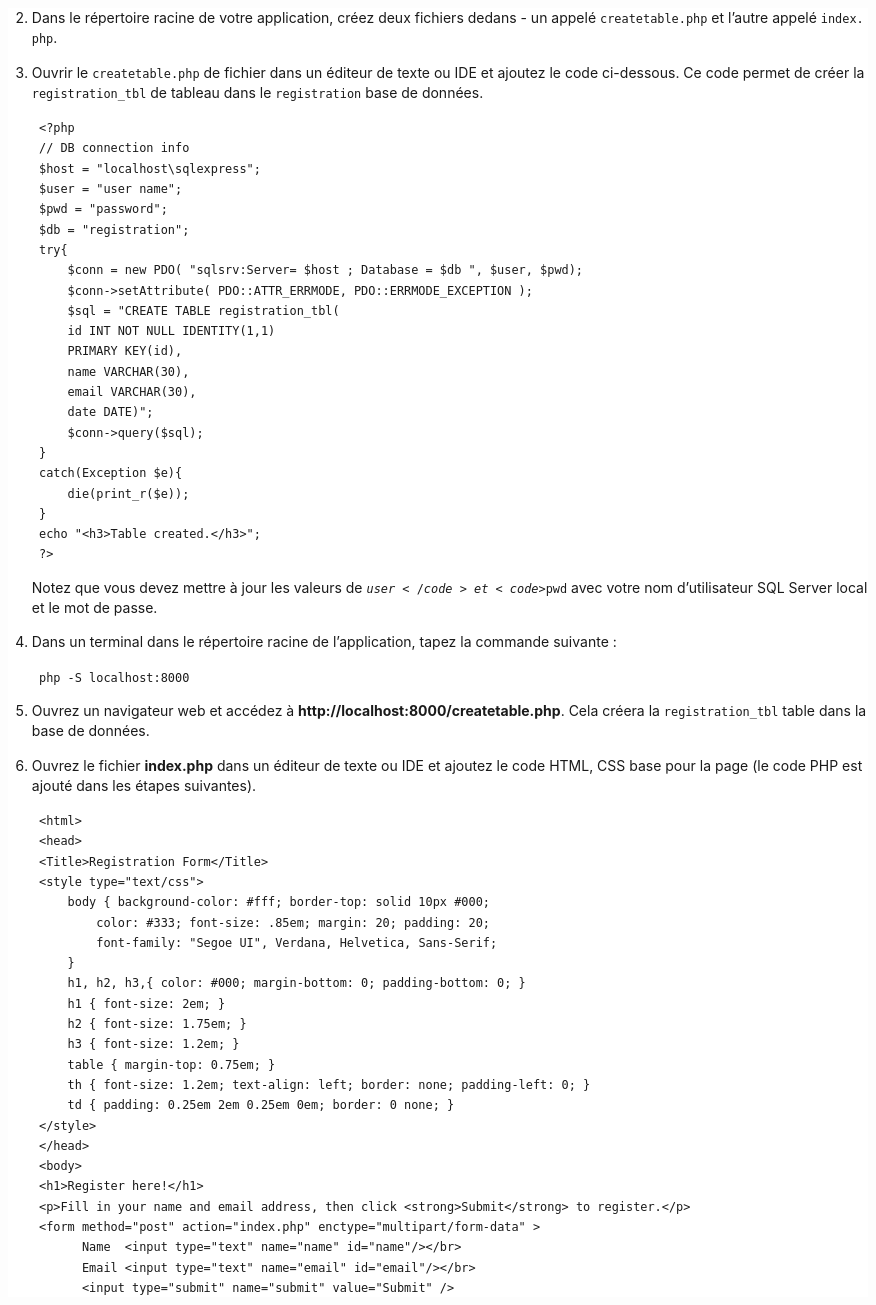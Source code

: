 
2. Dans le répertoire racine de votre application, créez deux fichiers dedans - un appelé `createtable.php` et l’autre appelé `index.php`.

3. Ouvrir le `createtable.php` de fichier dans un éditeur de texte ou IDE et ajoutez le code ci-dessous. Ce code permet de créer la `registration_tbl` de tableau dans le `registration` base de données.

        <?php
        // DB connection info
        $host = "localhost\sqlexpress";
        $user = "user name";
        $pwd = "password";
        $db = "registration";
        try{
            $conn = new PDO( "sqlsrv:Server= $host ; Database = $db ", $user, $pwd);
            $conn->setAttribute( PDO::ATTR_ERRMODE, PDO::ERRMODE_EXCEPTION );
            $sql = "CREATE TABLE registration_tbl(
            id INT NOT NULL IDENTITY(1,1) 
            PRIMARY KEY(id),
            name VARCHAR(30),
            email VARCHAR(30),
            date DATE)";
            $conn->query($sql);
        }
        catch(Exception $e){
            die(print_r($e));
        }
        echo "<h3>Table created.</h3>";
        ?>

    Notez que vous devez mettre à jour les valeurs de <code>$user</code> et <code>$pwd</code> avec votre nom d’utilisateur SQL Server local et le mot de passe.

4. Dans un terminal dans le répertoire racine de l’application, tapez la commande suivante :

        php -S localhost:8000

4. Ouvrez un navigateur web et accédez à **http://localhost:8000/createtable.php**. Cela créera la `registration_tbl` table dans la base de données.

5. Ouvrez le fichier **index.php** dans un éditeur de texte ou IDE et ajoutez le code HTML, CSS base pour la page (le code PHP est ajouté dans les étapes suivantes).

        <html>
        <head>
        <Title>Registration Form</Title>
        <style type="text/css">
            body { background-color: #fff; border-top: solid 10px #000;
                color: #333; font-size: .85em; margin: 20; padding: 20;
                font-family: "Segoe UI", Verdana, Helvetica, Sans-Serif;
            }
            h1, h2, h3,{ color: #000; margin-bottom: 0; padding-bottom: 0; }
            h1 { font-size: 2em; }
            h2 { font-size: 1.75em; }
            h3 { font-size: 1.2em; }
            table { margin-top: 0.75em; }
            th { font-size: 1.2em; text-align: left; border: none; padding-left: 0; }
            td { padding: 0.25em 2em 0.25em 0em; border: 0 none; }
        </style>
        </head>
        <body>
        <h1>Register here!</h1>
        <p>Fill in your name and email address, then click <strong>Submit</strong> to register.</p>
        <form method="post" action="index.php" enctype="multipart/form-data" >
              Name  <input type="text" name="name" id="name"/></br>
              Email <input type="text" name="email" id="email"/></br>
              <input type="submit" name="submit" value="Submit" />